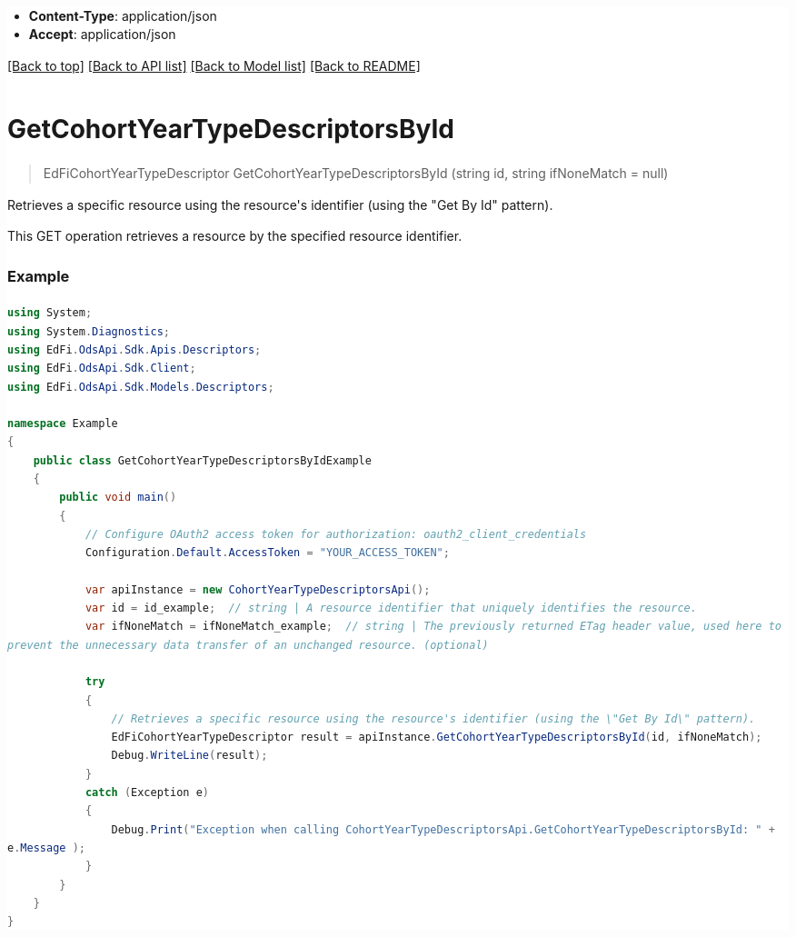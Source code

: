  - **Content-Type**: application/json
 - **Accept**: application/json

[[Back to top]](#) [[Back to API list]](../README.md#documentation-for-api-endpoints) [[Back to Model list]](../README.md#documentation-for-models) [[Back to README]](../README.md)

<a name="getcohortyeartypedescriptorsbyid"></a>
# **GetCohortYearTypeDescriptorsById**
> EdFiCohortYearTypeDescriptor GetCohortYearTypeDescriptorsById (string id, string ifNoneMatch = null)

Retrieves a specific resource using the resource's identifier (using the \"Get By Id\" pattern).

This GET operation retrieves a resource by the specified resource identifier.

### Example
```csharp
using System;
using System.Diagnostics;
using EdFi.OdsApi.Sdk.Apis.Descriptors;
using EdFi.OdsApi.Sdk.Client;
using EdFi.OdsApi.Sdk.Models.Descriptors;

namespace Example
{
    public class GetCohortYearTypeDescriptorsByIdExample
    {
        public void main()
        {
            // Configure OAuth2 access token for authorization: oauth2_client_credentials
            Configuration.Default.AccessToken = "YOUR_ACCESS_TOKEN";

            var apiInstance = new CohortYearTypeDescriptorsApi();
            var id = id_example;  // string | A resource identifier that uniquely identifies the resource.
            var ifNoneMatch = ifNoneMatch_example;  // string | The previously returned ETag header value, used here to prevent the unnecessary data transfer of an unchanged resource. (optional) 

            try
            {
                // Retrieves a specific resource using the resource's identifier (using the \"Get By Id\" pattern).
                EdFiCohortYearTypeDescriptor result = apiInstance.GetCohortYearTypeDescriptorsById(id, ifNoneMatch);
                Debug.WriteLine(result);
            }
            catch (Exception e)
            {
                Debug.Print("Exception when calling CohortYearTypeDescriptorsApi.GetCohortYearTypeDescriptorsById: " + e.Message );
            }
        }
    }
}
```
